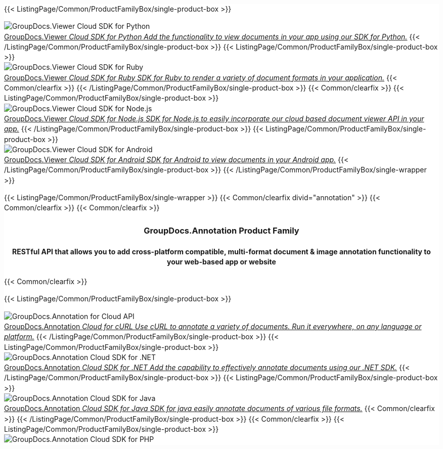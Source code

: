 {{< ListingPage/Common/ProductFamilyBox/single-product-box >}}
<div class="imgblock"><img class="lazyloaded" src='images/groupdocs/cloud/images/groupdocs_viewer-for-python.png' alt="GroupDocs.Viewer Cloud SDK for Python"></div>
<a href="https://products.groupdocs.cloud/viewer/python"><span class="spanclass">GroupDocs.Viewer <em>Cloud SDK for Python </em></span><em>Add the functionality to view documents in your app using our SDK for Python.</em></a>
{{< /ListingPage/Common/ProductFamilyBox/single-product-box >}}
{{< ListingPage/Common/ProductFamilyBox/single-product-box >}}
<div class="imgblock"><img class="lazyloaded" src='images/groupdocs/cloud/images/groupdocs_viewer-for-ruby.png' alt="GroupDocs.Viewer Cloud SDK for Ruby"></div>
<a href="https://products.groupdocs.cloud/viewer/ruby"><span class="spanclass">GroupDocs.Viewer <em>Cloud SDK for Ruby </em></span><em>SDK for Ruby to render a variety of document formats in your application.</em></a>
{{< Common/clearfix >}}
{{< /ListingPage/Common/ProductFamilyBox/single-product-box >}}
{{< Common/clearfix >}}
{{< ListingPage/Common/ProductFamilyBox/single-product-box >}}
<div class="imgblock"><img class="lazyloaded" src='images/groupdocs/cloud/images/groupdocs_viewer-for-node.png' alt="GroupDocs.Viewer Cloud SDK for Node.js"></div>
<a href="https://products.groupdocs.cloud/viewer/nodejs"><span class="spanclass">GroupDocs.Viewer <em>Cloud SDK for Node.js </em></span><em>SDK for Node.js to easily incorporate our cloud based document viewer API in your app.</em></a>
{{< /ListingPage/Common/ProductFamilyBox/single-product-box >}}
{{< ListingPage/Common/ProductFamilyBox/single-product-box >}}
<div class="imgblock"><img class="lazyloaded" src='images/groupdocs/cloud/images/groupdocs_viewer-for-android.png' alt="GroupDocs.Viewer Cloud SDK for Android"></div>
<a href="https://products.groupdocs.cloud/viewer/android"><span class="spanclass">GroupDocs.Viewer <em>Cloud SDK for Android </em></span><em>SDK for Android to view documents in your Android app.</em></a>
{{< /ListingPage/Common/ProductFamilyBox/single-product-box >}}
{{< /ListingPage/Common/ProductFamilyBox/single-wrapper >}} 

{{< ListingPage/Common/ProductFamilyBox/single-wrapper >}} 
{{< Common/clearfix divid="annotation" >}} 
{{< Common/clearfix >}}
{{< Common/clearfix >}}
<h3 style="text-align: center ! important;">GroupDocs.Annotation Product Family</h3>
<h4 style="text-align: center ! important;">RESTful API that allows you to add cross-platform compatible, multi-format document &amp; image annotation functionality to your web-based app or website</h4>
{{< Common/clearfix >}} 

{{< ListingPage/Common/ProductFamilyBox/single-product-box >}}
<div class="imgblock"><img class="lazyloaded" src='images/groupdocs/cloud/images/groupdocs_annotation-for-curl.png' alt="GroupDocs.Annotation for Cloud API"></div>
<a href="https://products.groupdocs.cloud/annotation/curl"><span class="spanclass">GroupDocs.Annotation <em>Cloud for cURL </em></span><em>Use cURL to annotate a variety of documents. Run it everywhere, on any language or platform.</em></a>
{{< /ListingPage/Common/ProductFamilyBox/single-product-box >}}
{{< ListingPage/Common/ProductFamilyBox/single-product-box >}}
<div class="imgblock"><img class="lazyloaded" src='images/groupdocs/cloud/images/groupdocs_annotation-for-net.png' alt="GroupDocs.Annotation Cloud SDK for .NET"></div>
<a href="https://products.groupdocs.cloud/annotation/net"><span class="spanclass">GroupDocs.Annotation <em>Cloud SDK for .NET </em></span><em>Add the capability to effectively annotate documents using our .NET SDK.</em></a>
{{< /ListingPage/Common/ProductFamilyBox/single-product-box >}}
{{< ListingPage/Common/ProductFamilyBox/single-product-box >}}
<div class="imgblock"><img class="lazyloaded" src='images/groupdocs/cloud/images/groupdocs_annotation-for-java.png' alt="GroupDocs.Annotation Cloud SDK for Java"></div>
<a href="https://products.groupdocs.cloud/annotation/java"><span class="spanclass">GroupDocs.Annotation <em>Cloud SDK for Java </em></span><em>SDK for java easily annotate documents of various file formats.</em></a>
{{< Common/clearfix >}}
{{< /ListingPage/Common/ProductFamilyBox/single-product-box >}}
{{< Common/clearfix >}}
{{< ListingPage/Common/ProductFamilyBox/single-product-box >}}
<div class="imgblock"><img class="lazyloaded" src='images/groupdocs/cloud/images/groupdocs_annotation-for-php.png' alt="GroupDocs.Annotation Cloud SDK for PHP"></div>